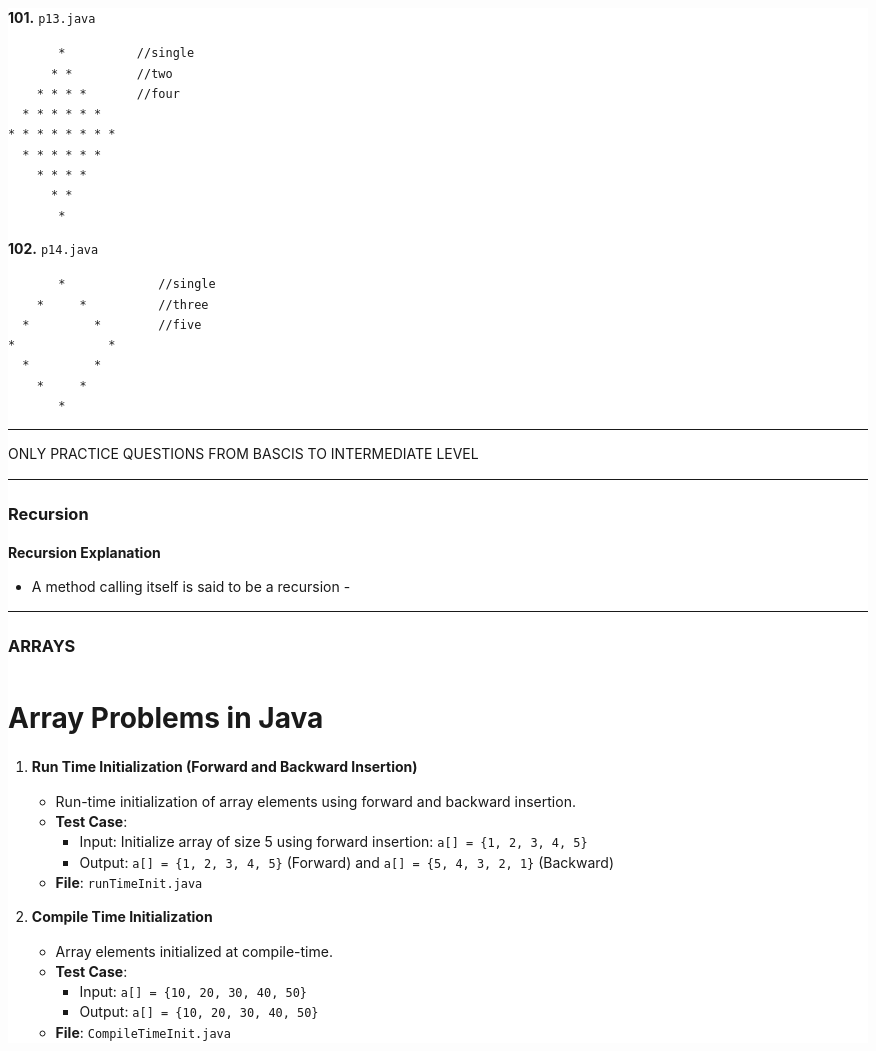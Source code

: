 **101.**
`p13.java`
```
       *          //single
      * *         //two
    * * * *       //four
  * * * * * *
* * * * * * * *
  * * * * * *
    * * * * 
      * *
       *
```
**102.**
`p14.java`
```
       *             //single
    *     *          //three
  *         *        //five
*             *
  *         *
    *     * 
       *
```


---


ONLY PRACTICE QUESTIONS FROM BASCIS TO INTERMEDIATE LEVEL

---

### **Recursion**

   **Recursion Explanation**
   -  A method calling itself is said to be a recursion - 

---

### **ARRAYS**
# Array Problems in Java

1. **Run Time Initialization (Forward and Backward Insertion)**
   - Run-time initialization of array elements using forward and backward insertion.
   - **Test Case**:
     - Input: Initialize array of size 5 using forward insertion: `a[] = {1, 2, 3, 4, 5}`
     - Output: `a[] = {1, 2, 3, 4, 5}` (Forward) and `a[] = {5, 4, 3, 2, 1}` (Backward)
   - **File**: `runTimeInit.java`

2. **Compile Time Initialization**
   - Array elements initialized at compile-time.
   - **Test Case**:
     - Input: `a[] = {10, 20, 30, 40, 50}`
     - Output: `a[] = {10, 20, 30, 40, 50}`
   - **File**: `CompileTimeInit.java`
